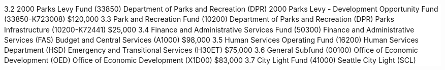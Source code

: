 <tr><td>3.2

</td><td>2000 Parks Levy Fund (33850)

</td><td>Department of Parks and Recreation (DPR)

</td><td>2000 Parks Levy - Development Opportunity Fund (33850-K723008)

</td><td>$120,000

</td></tr>

<tr><td>3.3

</td><td>Park and Recreation Fund (10200)

</td><td>Department of Parks and Recreation (DPR)

</td><td>Parks Infrastructure (10200-K72441)

</td><td>$25,000

</td></tr>

<tr><td>3.4

</td><td>Finance and Administrative Services Fund (50300)

</td><td>Finance and Administrative Services (FAS)

</td><td>Budget and Central Services (A1000)

</td><td>$98,000

</td></tr>

<tr><td>3.5

</td><td>Human Services Operating Fund (16200)

</td><td>Human Services Department (HSD)

</td><td>Emergency and Transitional Services (H30ET)

</td><td>$75,000

</td></tr>

<tr><td>3.6

</td><td>General Subfund (00100)

</td><td>Office of Economic Development (OED)

</td><td>Office of Economic Development (X1D00)

</td><td>$83,000

</td></tr>

<tr><td>3.7

</td><td>City Light Fund (41000)

</td><td>Seattle City Light (SCL)
